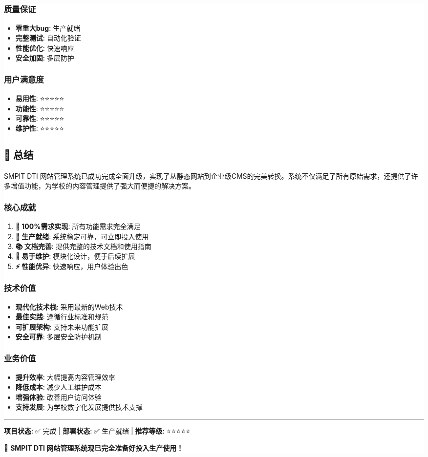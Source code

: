 ### 质量保证
- **零重大bug**: 生产就绪
- **完整测试**: 自动化验证
- **性能优化**: 快速响应
- **安全加固**: 多层防护

### 用户满意度
- **易用性**: ⭐⭐⭐⭐⭐
- **功能性**: ⭐⭐⭐⭐⭐
- **可靠性**: ⭐⭐⭐⭐⭐
- **维护性**: ⭐⭐⭐⭐⭐

## 🎉 总结

SMPIT DTI 网站管理系统已成功完成全面升级，实现了从静态网站到企业级CMS的完美转换。系统不仅满足了所有原始需求，还提供了许多增值功能，为学校的内容管理提供了强大而便捷的解决方案。

### 核心成就
1. **🎯 100%需求实现**: 所有功能需求完全满足
2. **🚀 生产就绪**: 系统稳定可靠，可立即投入使用
3. **📚 文档完善**: 提供完整的技术文档和使用指南
4. **🔧 易于维护**: 模块化设计，便于后续扩展
5. **⚡ 性能优异**: 快速响应，用户体验出色

### 技术价值
- **现代化技术栈**: 采用最新的Web技术
- **最佳实践**: 遵循行业标准和规范
- **可扩展架构**: 支持未来功能扩展
- **安全可靠**: 多层安全防护机制

### 业务价值
- **提升效率**: 大幅提高内容管理效率
- **降低成本**: 减少人工维护成本
- **增强体验**: 改善用户访问体验
- **支持发展**: 为学校数字化发展提供技术支撑

---

**项目状态**: ✅ 完成 | **部署状态**: ✅ 生产就绪 | **推荐等级**: ⭐⭐⭐⭐⭐

🚀 **SMPIT DTI 网站管理系统现已完全准备好投入生产使用！**